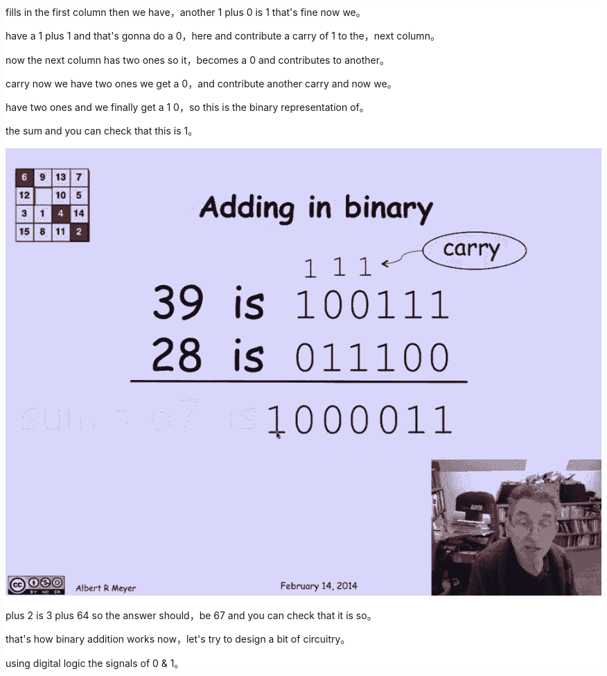 fills in the first column then we have，another 1 plus 0 is 1 that's fine now we。

have a 1 plus 1 and that's gonna do a 0，here and contribute a carry of 1 to the，next column。

now the next column has two ones so it，becomes a 0 and contributes to another。

carry now we have two ones we get a 0，and contribute another carry and now we。

have two ones and we finally get a 1 0，so this is the binary representation of。

the sum and you can check that this is 1。

![](img/4d91c045786ac951debd425f79417b35_4.png)

plus 2 is 3 plus 64 so the answer should，be 67 and you can check that it is so。

that's how binary addition works now，let's try to design a bit of circuitry。

using digital logic the signals of 0 & 1。

